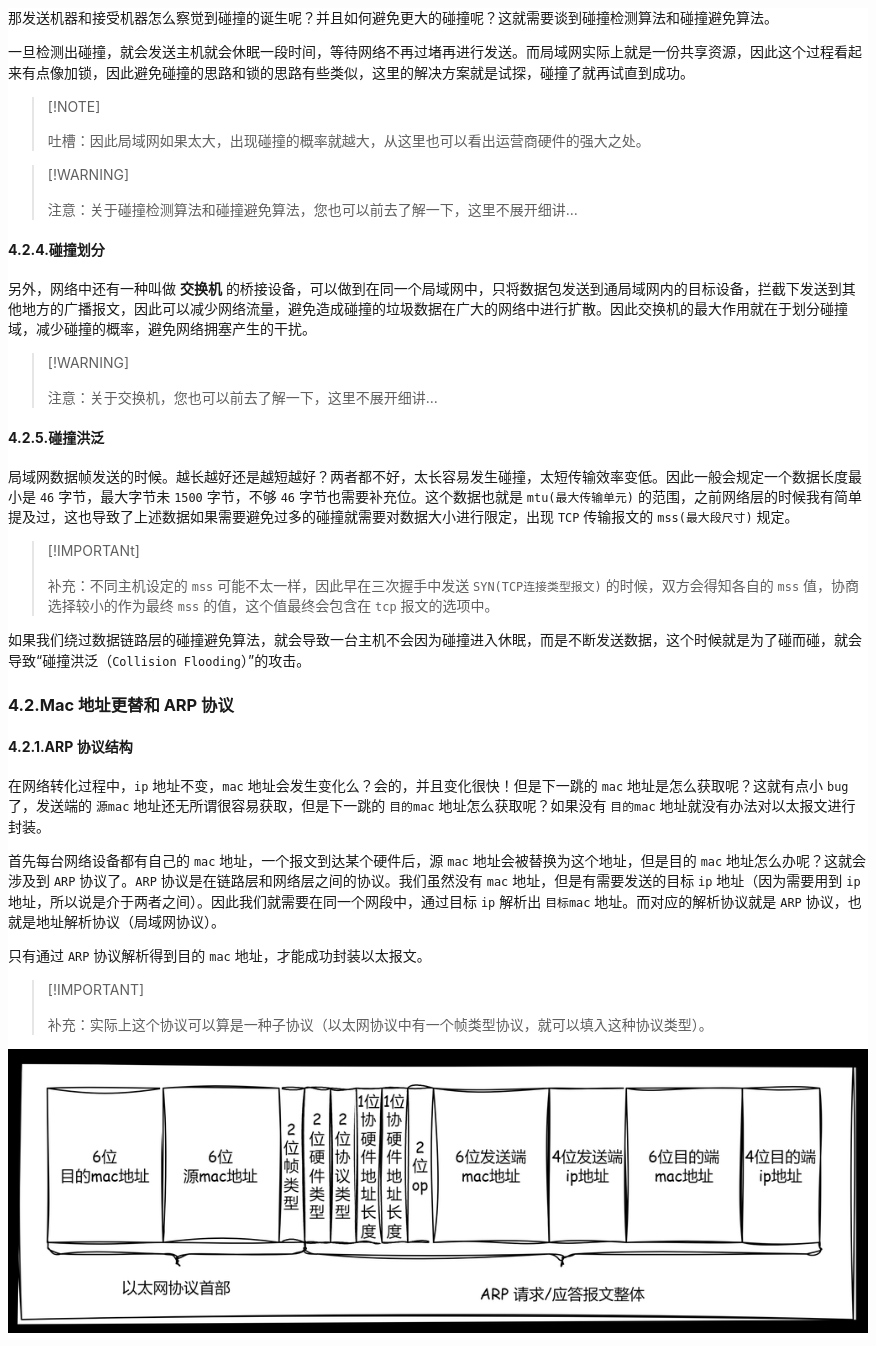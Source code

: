 那发送机器和接受机器怎么察觉到碰撞的诞生呢？并且如何避免更大的碰撞呢？这就需要谈到碰撞检测算法和碰撞避免算法。

一旦检测出碰撞，就会发送主机就会休眠一段时间，等待网络不再过堵再进行发送。而局域网实际上就是一份共享资源，因此这个过程看起来有点像加锁，因此避免碰撞的思路和锁的思路有些类似，这里的解决方案就是试探，碰撞了就再试直到成功。

>   [!NOTE]
>
>   吐槽：因此局域网如果太大，出现碰撞的概率就越大，从这里也可以看出运营商硬件的强大之处。

>   [!WARNING]
>
>   注意：关于碰撞检测算法和碰撞避免算法，您也可以前去了解一下，这里不展开细讲...

#### 4.2.4.碰撞划分

另外，网络中还有一种叫做 **交换机** 的桥接设备，可以做到在同一个局域网中，只将数据包发送到通局域网内的目标设备，拦截下发送到其他地方的广播报文，因此可以减少网络流量，避免造成碰撞的垃圾数据在广大的网络中进行扩散。因此交换机的最大作用就在于划分碰撞域，减少碰撞的概率，避免网络拥塞产生的干扰。

>   [!WARNING]
>
>   注意：关于交换机，您也可以前去了解一下，这里不展开细讲...

#### 4.2.5.碰撞洪泛

局域网数据帧发送的时候。越长越好还是越短越好？两者都不好，太长容易发生碰撞，太短传输效率变低。因此一般会规定一个数据长度最小是 `46` 字节，最大字节未 `1500` 字节，不够 `46` 字节也需要补充位。这个数据也就是 `mtu(最大传输单元)` 的范围，之前网络层的时候我有简单提及过，这也导致了上述数据如果需要避免过多的碰撞就需要对数据大小进行限定，出现 `TCP` 传输报文的 `mss(最大段尺寸)` 规定。

>   [!IMPORTANt]
>
>   补充：不同主机设定的 `mss` 可能不太一样，因此早在三次握手中发送 `SYN(TCP连接类型报文)` 的时候，双方会得知各自的 `mss` 值，协商选择较小的作为最终 `mss` 的值，这个值最终会包含在 `tcp` 报文的选项中。

如果我们绕过数据链路层的碰撞避免算法，就会导致一台主机不会因为碰撞进入休眠，而是不断发送数据，这个时候就是为了碰而碰，就会导致“碰撞洪泛（`Collision Flooding`）”的攻击。

### 4.2.Mac 地址更替和 ARP 协议

#### 4.2.1.ARP 协议结构

在网络转化过程中，`ip` 地址不变，`mac` 地址会发生变化么？会的，并且变化很快！但是下一跳的 `mac` 地址是怎么获取呢？这就有点小 `bug` 了，发送端的 `源mac` 地址还无所谓很容易获取，但是下一跳的 `目的mac` 地址怎么获取呢？如果没有 `目的mac` 地址就没有办法对以太报文进行封装。

首先每台网络设备都有自己的 `mac` 地址，一个报文到达某个硬件后，源 `mac` 地址会被替换为这个地址，但是目的 `mac` 地址怎么办呢？这就会涉及到 `ARP` 协议了。`ARP` 协议是在链路层和网络层之间的协议。我们虽然没有 `mac` 地址，但是有需要发送的目标 `ip` 地址（因为需要用到 `ip` 地址，所以说是介于两者之间）。因此我们就需要在同一个网段中，通过目标 `ip` 解析出 `目标mac` 地址。而对应的解析协议就是 `ARP` 协议，也就是地址解析协议（局域网协议）。

只有通过 `ARP` 协议解析得到目的 `mac` 地址，才能成功封装以太报文。

>   [!IMPORTANT]
>
>   补充：实际上这个协议可以算是一种子协议（以太网协议中有一个帧类型协议，就可以填入这种协议类型）。

![1717219621741](./assets/1717219621741.jpg)
